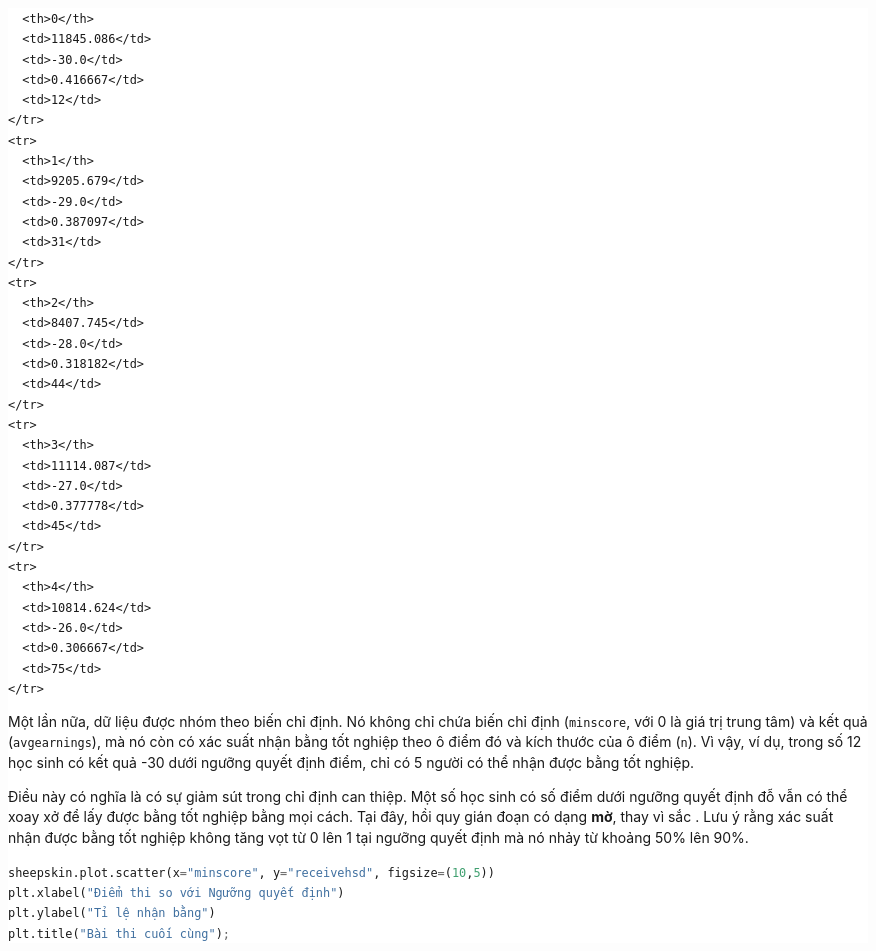       <th>0</th>
      <td>11845.086</td>
      <td>-30.0</td>
      <td>0.416667</td>
      <td>12</td>
    </tr>
    <tr>
      <th>1</th>
      <td>9205.679</td>
      <td>-29.0</td>
      <td>0.387097</td>
      <td>31</td>
    </tr>
    <tr>
      <th>2</th>
      <td>8407.745</td>
      <td>-28.0</td>
      <td>0.318182</td>
      <td>44</td>
    </tr>
    <tr>
      <th>3</th>
      <td>11114.087</td>
      <td>-27.0</td>
      <td>0.377778</td>
      <td>45</td>
    </tr>
    <tr>
      <th>4</th>
      <td>10814.624</td>
      <td>-26.0</td>
      <td>0.306667</td>
      <td>75</td>
    </tr>
  </tbody>
</table>
</div>



Một lần nữa, dữ liệu được nhóm theo biến chỉ định. Nó không chỉ chứa biến chỉ định (`minscore`, với 0 là giá trị trung tâm) và kết quả (`avgearnings`), mà nó còn có xác suất nhận bằng tốt nghiệp theo ô điểm đó và kích thước của ô điểm (`n`). Vì vậy, ví dụ, trong số 12 học sinh có kết quả -30 dưới ngưỡng quyết định điểm, chỉ có 5 người có thể nhận được bằng tốt nghiệp.

Điều này có nghĩa là có sự giảm sút trong chỉ định can thiệp. Một số học sinh có số điểm dưới ngưỡng quyết định đỗ vẫn có thể xoay xở để lấy được bằng tốt nghiệp bằng mọi cách. Tại đây, hồi quy gián đoạn có dạng **mờ**, thay vì sắc . Lưu ý rằng xác suất nhận được bằng tốt nghiệp không tăng vọt từ 0 lên 1 tại ngưỡng quyết định mà nó nhảy từ khoảng 50% lên 90%.


```python
sheepskin.plot.scatter(x="minscore", y="receivehsd", figsize=(10,5))
plt.xlabel("Điểm thi so với Ngưỡng quyết định")
plt.ylabel("Tỉ lệ nhận bằng")
plt.title("Bài thi cuối cùng");
```
